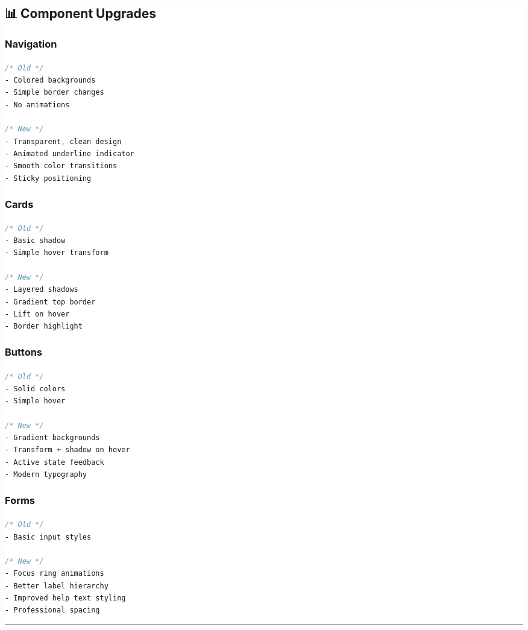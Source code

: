 
## 📊 Component Upgrades

### Navigation
```css
/* Old */
- Colored backgrounds
- Simple border changes
- No animations

/* New */
- Transparent, clean design
- Animated underline indicator
- Smooth color transitions
- Sticky positioning
```

### Cards
```css
/* Old */
- Basic shadow
- Simple hover transform

/* New */
- Layered shadows
- Gradient top border
- Lift on hover
- Border highlight
```

### Buttons
```css
/* Old */
- Solid colors
- Simple hover

/* New */
- Gradient backgrounds
- Transform + shadow on hover
- Active state feedback
- Modern typography
```

### Forms
```css
/* Old */
- Basic input styles

/* New */
- Focus ring animations
- Better label hierarchy
- Improved help text styling
- Professional spacing
```

---
